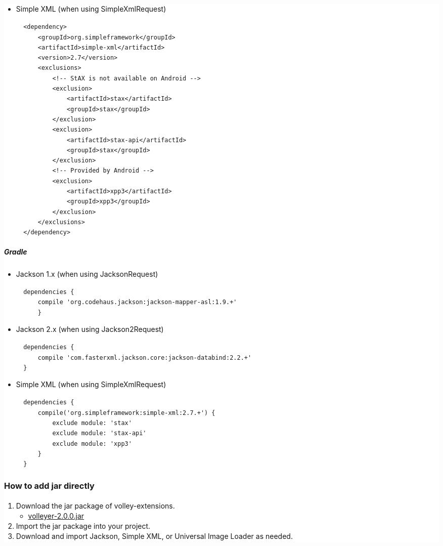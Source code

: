 - Simple XML (when using SimpleXmlRequest)
		
		<dependency>
			<groupId>org.simpleframework</groupId>
			<artifactId>simple-xml</artifactId>
			<version>2.7</version>
			<exclusions>
				<!-- StAX is not available on Android -->
				<exclusion>
					<artifactId>stax</artifactId>
					<groupId>stax</groupId>
				</exclusion>
				<exclusion>
					<artifactId>stax-api</artifactId>
					<groupId>stax</groupId>
				</exclusion>
				<!-- Provided by Android -->
				<exclusion>
					<artifactId>xpp3</artifactId>
					<groupId>xpp3</groupId>
				</exclusion>
			</exclusions>
		</dependency>

##### Gradle

- Jackson 1.x (when using JacksonRequest)

		dependencies {
			compile 'org.codehaus.jackson:jackson-mapper-asl:1.9.+'
			}

- Jackson 2.x (when using Jackson2Request)

		dependencies {
			compile 'com.fasterxml.jackson.core:jackson-databind:2.2.+'
		}

- Simple XML (when using SimpleXmlRequest)

		dependencies {
			compile('org.simpleframework:simple-xml:2.7.+') {
				exclude module: 'stax'
				exclude module: 'stax-api'
				exclude module: 'xpp3'
			}
		}

### How to add jar directly
1. Download the jar package of volley-extensions.
	- [volleyer-2.0.0.jar](http://github.com/nhnopensource/volley-extensions/wiki/downloads/2.0.0/volleyer-2.0.0.jar)
2. Import the jar package into your project.
3. Download and import Jackson, Simple XML, or Universal Image Loader as needed.

